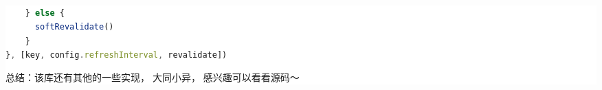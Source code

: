 ```js
    } else {
      softRevalidate()
    }
}, [key, config.refreshInterval, revalidate]) 
```

总结：该库还有其他的一些实现， 大同小异， 感兴趣可以看看源码～
